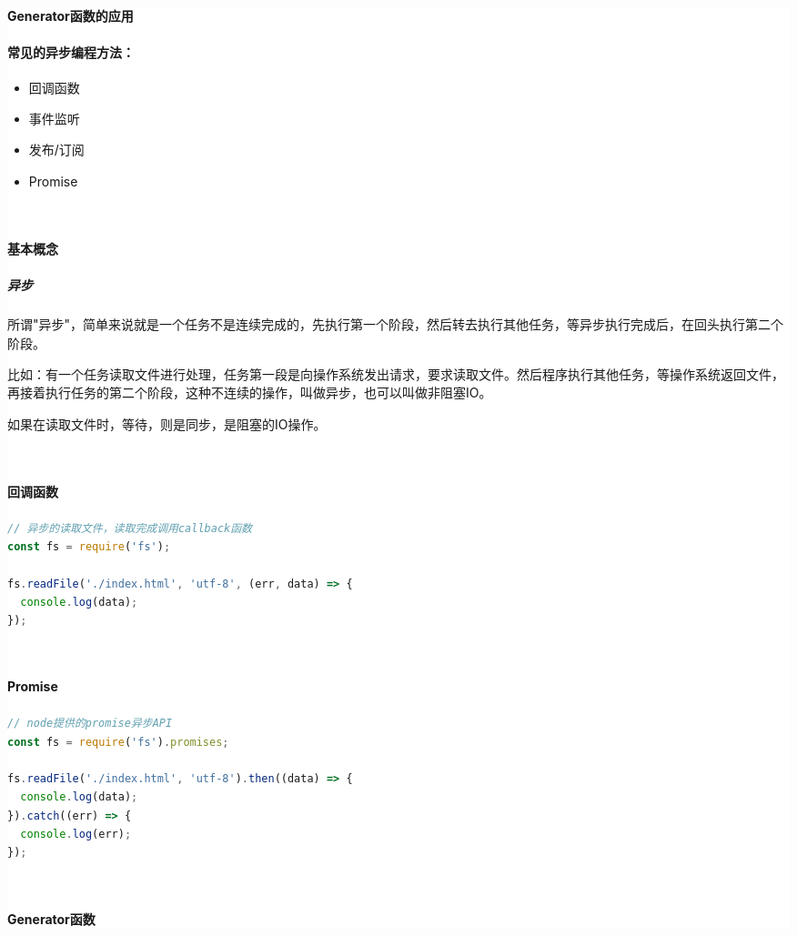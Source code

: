 #### Generator函数的应用

#### 常见的异步编程方法：

* 回调函数

* 事件监听

* 发布/订阅

* Promise

<br/>

#### 基本概念

##### 异步

所谓"异步"，简单来说就是一个任务不是连续完成的，先执行第一个阶段，然后转去执行其他任务，等异步执行完成后，在回头执行第二个阶段。

比如：有一个任务读取文件进行处理，任务第一段是向操作系统发出请求，要求读取文件。然后程序执行其他任务，等操作系统返回文件，再接着执行任务的第二个阶段，这种不连续的操作，叫做异步，也可以叫做非阻塞IO。

如果在读取文件时，等待，则是同步，是阻塞的IO操作。

<br/>

#### 回调函数

~~~js
// 异步的读取文件，读取完成调用callback函数
const fs = require('fs');

fs.readFile('./index.html', 'utf-8', (err, data) => {
  console.log(data);
});
~~~

<br/>


#### Promise

~~~js
// node提供的promise异步API
const fs = require('fs').promises;

fs.readFile('./index.html', 'utf-8').then((data) => {
  console.log(data);
}).catch((err) => {
  console.log(err);
});
~~~

<br/>


#### Generator函数  
